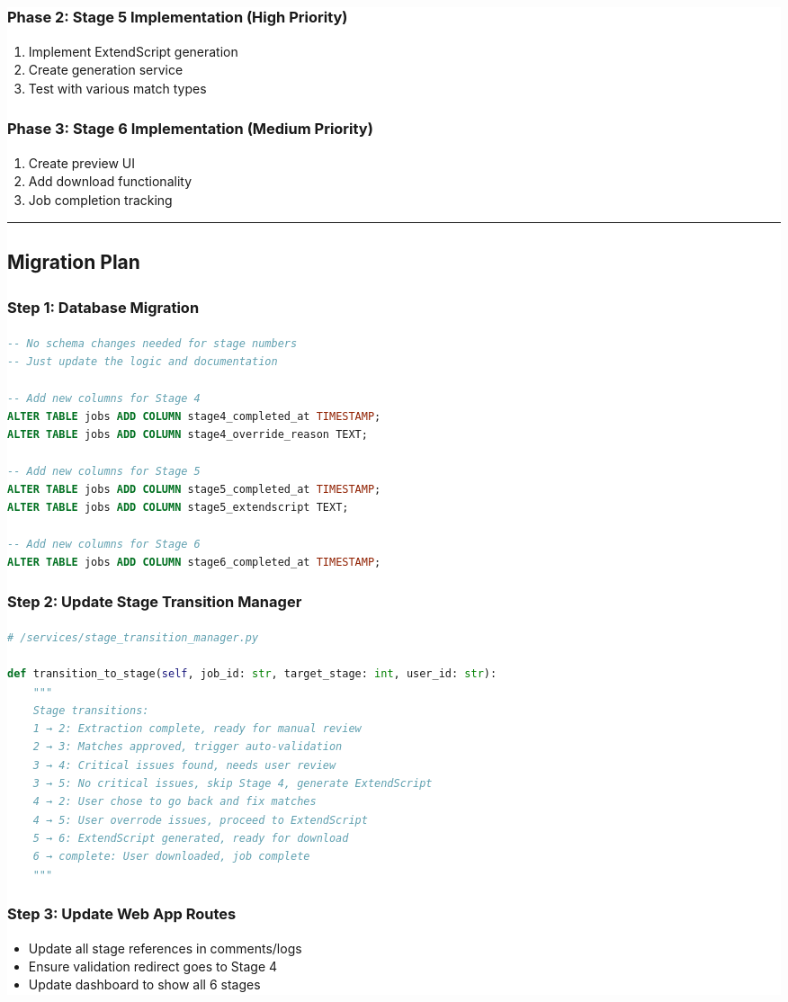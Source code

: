 ### Phase 2: Stage 5 Implementation (High Priority)
1. Implement ExtendScript generation
2. Create generation service
3. Test with various match types

### Phase 3: Stage 6 Implementation (Medium Priority)
1. Create preview UI
2. Add download functionality
3. Job completion tracking

---

## Migration Plan

### Step 1: Database Migration
```sql
-- No schema changes needed for stage numbers
-- Just update the logic and documentation

-- Add new columns for Stage 4
ALTER TABLE jobs ADD COLUMN stage4_completed_at TIMESTAMP;
ALTER TABLE jobs ADD COLUMN stage4_override_reason TEXT;

-- Add new columns for Stage 5
ALTER TABLE jobs ADD COLUMN stage5_completed_at TIMESTAMP;
ALTER TABLE jobs ADD COLUMN stage5_extendscript TEXT;

-- Add new columns for Stage 6
ALTER TABLE jobs ADD COLUMN stage6_completed_at TIMESTAMP;
```

### Step 2: Update Stage Transition Manager
```python
# /services/stage_transition_manager.py

def transition_to_stage(self, job_id: str, target_stage: int, user_id: str):
    """
    Stage transitions:
    1 → 2: Extraction complete, ready for manual review
    2 → 3: Matches approved, trigger auto-validation
    3 → 4: Critical issues found, needs user review
    3 → 5: No critical issues, skip Stage 4, generate ExtendScript
    4 → 2: User chose to go back and fix matches
    4 → 5: User overrode issues, proceed to ExtendScript
    5 → 6: ExtendScript generated, ready for download
    6 → complete: User downloaded, job complete
    """
```

### Step 3: Update Web App Routes
- Update all stage references in comments/logs
- Ensure validation redirect goes to Stage 4
- Update dashboard to show all 6 stages
